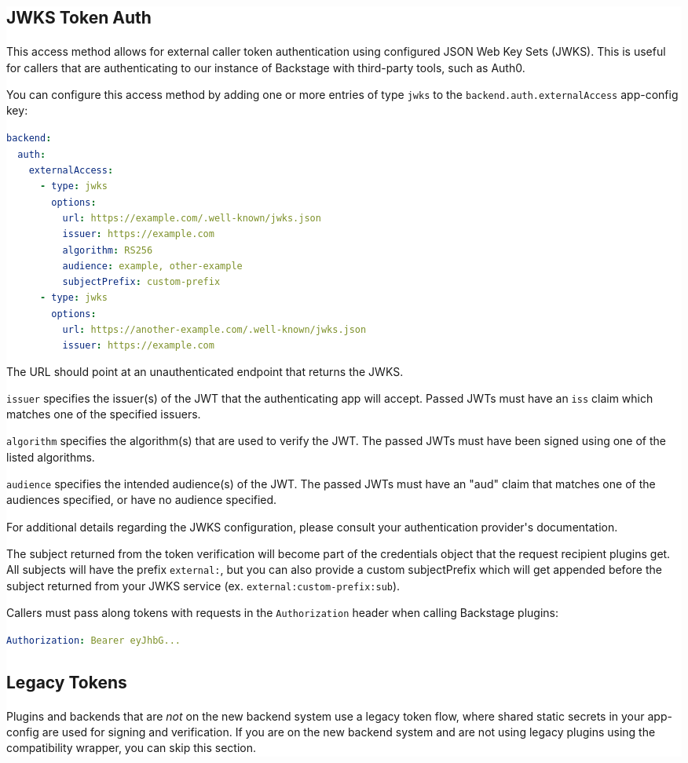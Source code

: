 ## JWKS Token Auth

This access method allows for external caller token authentication using configured
JSON Web Key Sets (JWKS). This is useful for callers that are authenticating to our
instance of Backstage with third-party tools, such as Auth0.

You can configure this access method by adding one or more entries of type `jwks`
to the `backend.auth.externalAccess` app-config key:

```yaml title="in e.g. app-config.production.yaml"
backend:
  auth:
    externalAccess:
      - type: jwks
        options:
          url: https://example.com/.well-known/jwks.json
          issuer: https://example.com
          algorithm: RS256
          audience: example, other-example
          subjectPrefix: custom-prefix
      - type: jwks
        options:
          url: https://another-example.com/.well-known/jwks.json
          issuer: https://example.com
```

The URL should point at an unauthenticated endpoint that returns the JWKS.

`issuer` specifies the issuer(s) of the JWT that the authenticating app will accept.
Passed JWTs must have an `iss` claim which matches one of the specified issuers.

`algorithm` specifies the algorithm(s) that are used to verify the JWT. The passed JWTs
must have been signed using one of the listed algorithms.

`audience` specifies the intended audience(s) of the JWT. The passed JWTs must have an "aud"
claim that matches one of the audiences specified, or have no audience specified.

For additional details regarding the JWKS configuration, please consult your authentication
provider's documentation.

The subject returned from the token verification will become part of the
credentials object that the request recipient plugins get. All subjects will have the prefix
`external:`, but you can also provide a custom subjectPrefix which will get appended before the
subject returned from your JWKS service (ex. `external:custom-prefix:sub`).

Callers must pass along tokens with requests in the `Authorization` header when
calling Backstage plugins:

```yaml
Authorization: Bearer eyJhbG...
```

## Legacy Tokens

Plugins and backends that are _not_ on the new backend system use a legacy token
flow, where shared static secrets in your app-config are used for signing and
verification. If you are on the new backend system and are not using legacy
plugins using the compatibility wrapper, you can skip this section.
